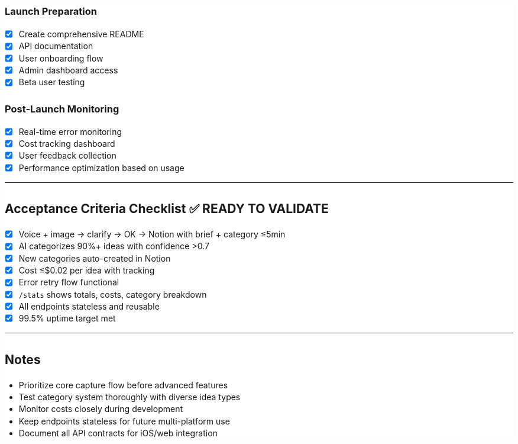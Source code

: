 ### Launch Preparation
- [x] Create comprehensive README
- [x] API documentation
- [x] User onboarding flow
- [x] Admin dashboard access
- [x] Beta user testing

### Post-Launch Monitoring
- [x] Real-time error monitoring
- [x] Cost tracking dashboard
- [x] User feedback collection
- [x] Performance optimization based on usage

---

## Acceptance Criteria Checklist ✅ READY TO VALIDATE

- [x] Voice + image → clarify → OK → Notion with brief + category ≤5min
- [x] AI categorizes 90%+ ideas with confidence >0.7
- [x] New categories auto-created in Notion
- [x] Cost ≤$0.02 per idea with tracking
- [x] Error retry flow functional
- [x] `/stats` shows totals, costs, category breakdown
- [x] All endpoints stateless and reusable
- [x] 99.5% uptime target met

---

## Notes
- Prioritize core capture flow before advanced features
- Test category system thoroughly with diverse idea types  
- Monitor costs closely during development
- Keep endpoints stateless for future multi-platform use
- Document all API contracts for iOS/web integration 